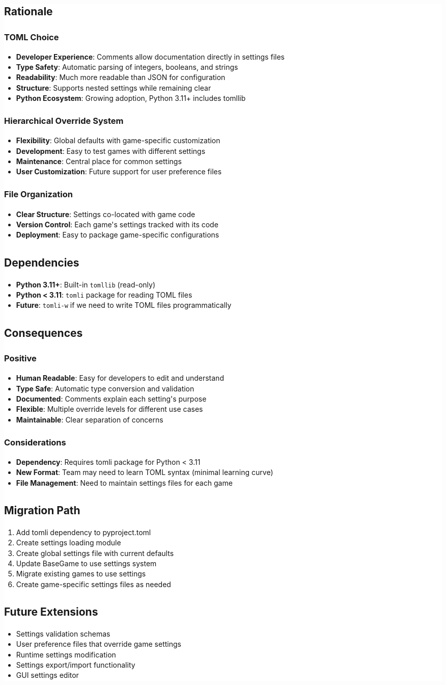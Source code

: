 ## Rationale

### TOML Choice
- **Developer Experience**: Comments allow documentation directly in settings files
- **Type Safety**: Automatic parsing of integers, booleans, and strings
- **Readability**: Much more readable than JSON for configuration
- **Structure**: Supports nested settings while remaining clear
- **Python Ecosystem**: Growing adoption, Python 3.11+ includes tomllib

### Hierarchical Override System
- **Flexibility**: Global defaults with game-specific customization
- **Development**: Easy to test games with different settings
- **Maintenance**: Central place for common settings
- **User Customization**: Future support for user preference files

### File Organization
- **Clear Structure**: Settings co-located with game code
- **Version Control**: Each game's settings tracked with its code
- **Deployment**: Easy to package game-specific configurations

## Dependencies
- **Python 3.11+**: Built-in `tomllib` (read-only)
- **Python < 3.11**: `tomli` package for reading TOML files
- **Future**: `tomli-w` if we need to write TOML files programmatically

## Consequences

### Positive
- **Human Readable**: Easy for developers to edit and understand
- **Type Safe**: Automatic type conversion and validation
- **Documented**: Comments explain each setting's purpose
- **Flexible**: Multiple override levels for different use cases
- **Maintainable**: Clear separation of concerns

### Considerations
- **Dependency**: Requires tomli package for Python < 3.11
- **New Format**: Team may need to learn TOML syntax (minimal learning curve)
- **File Management**: Need to maintain settings files for each game

## Migration Path
1. Add tomli dependency to pyproject.toml
2. Create settings loading module
3. Create global settings file with current defaults
4. Update BaseGame to use settings system
5. Migrate existing games to use settings
6. Create game-specific settings files as needed

## Future Extensions
- Settings validation schemas
- User preference files that override game settings
- Runtime settings modification
- Settings export/import functionality
- GUI settings editor